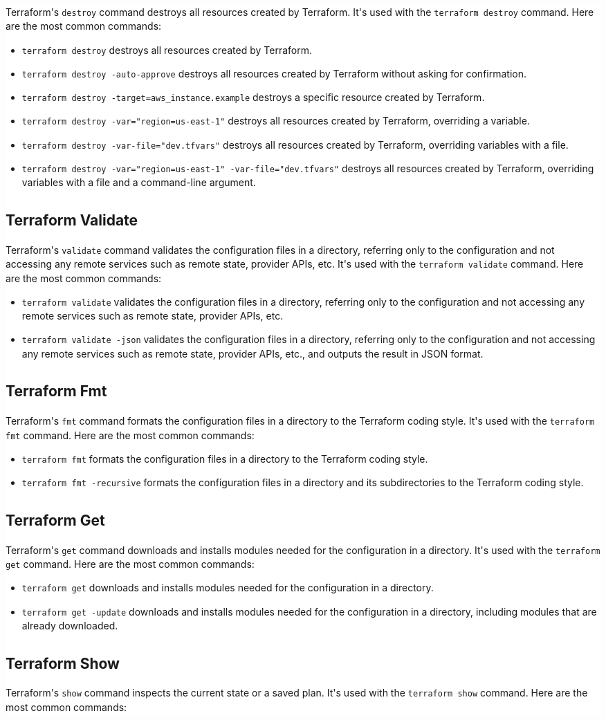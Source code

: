 Terraform's `destroy` command destroys all resources created by Terraform. It's used with the `terraform destroy` command. Here are the most common commands:

- `terraform destroy` destroys all resources created by Terraform.

- `terraform destroy -auto-approve` destroys all resources created by Terraform without asking for confirmation.

- `terraform destroy -target=aws_instance.example` destroys a specific resource created by Terraform.

- `terraform destroy -var="region=us-east-1"` destroys all resources created by Terraform, overriding a variable.

- `terraform destroy -var-file="dev.tfvars"` destroys all resources created by Terraform, overriding variables with a file.

- `terraform destroy -var="region=us-east-1" -var-file="dev.tfvars"` destroys all resources created by Terraform, overriding variables with a file and a command-line argument.

## Terraform Validate

Terraform's `validate` command validates the configuration files in a directory, referring only to the configuration and not accessing any remote services such as remote state, provider APIs, etc. It's used with the `terraform validate` command. Here are the most common commands:

- `terraform validate` validates the configuration files in a directory, referring only to the configuration and not accessing any remote services such as remote state, provider APIs, etc.

- `terraform validate -json` validates the configuration files in a directory, referring only to the configuration and not accessing any remote services such as remote state, provider APIs, etc., and outputs the result in JSON format.

## Terraform Fmt

Terraform's `fmt` command formats the configuration files in a directory to the Terraform coding style. It's used with the `terraform fmt` command. Here are the most common commands:

- `terraform fmt` formats the configuration files in a directory to the Terraform coding style.

- `terraform fmt -recursive` formats the configuration files in a directory and its subdirectories to the Terraform coding style.

## Terraform Get

Terraform's `get` command downloads and installs modules needed for the configuration in a directory. It's used with the `terraform get` command. Here are the most common commands:

- `terraform get` downloads and installs modules needed for the configuration in a directory.

- `terraform get -update` downloads and installs modules needed for the configuration in a directory, including modules that are already downloaded.

## Terraform Show

Terraform's `show` command inspects the current state or a saved plan. It's used with the `terraform show` command. Here are the most common commands:
